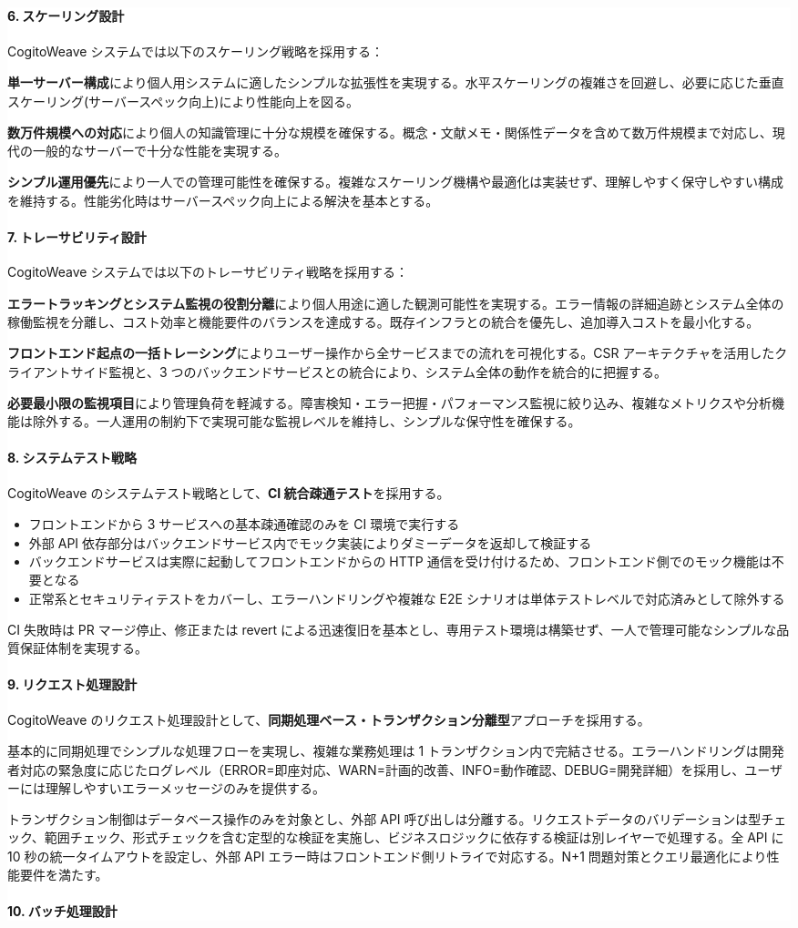 

#### 6. スケーリング設計



CogitoWeave システムでは以下のスケーリング戦略を採用する：

**単一サーバー構成**により個人用システムに適したシンプルな拡張性を実現する。水平スケーリングの複雑さを回避し、必要に応じた垂直スケーリング(サーバースペック向上)により性能向上を図る。

**数万件規模への対応**により個人の知識管理に十分な規模を確保する。概念・文献メモ・関係性データを含めて数万件規模まで対応し、現代の一般的なサーバーで十分な性能を実現する。

**シンプル運用優先**により一人での管理可能性を確保する。複雑なスケーリング機構や最適化は実装せず、理解しやすく保守しやすい構成を維持する。性能劣化時はサーバースペック向上による解決を基本とする。



#### 7. トレーサビリティ設計



CogitoWeave システムでは以下のトレーサビリティ戦略を採用する：

**エラートラッキングとシステム監視の役割分離**により個人用途に適した観測可能性を実現する。エラー情報の詳細追跡とシステム全体の稼働監視を分離し、コスト効率と機能要件のバランスを達成する。既存インフラとの統合を優先し、追加導入コストを最小化する。

**フロントエンド起点の一括トレーシング**によりユーザー操作から全サービスまでの流れを可視化する。CSR アーキテクチャを活用したクライアントサイド監視と、3 つのバックエンドサービスとの統合により、システム全体の動作を統合的に把握する。

**必要最小限の監視項目**により管理負荷を軽減する。障害検知・エラー把握・パフォーマンス監視に絞り込み、複雑なメトリクスや分析機能は除外する。一人運用の制約下で実現可能な監視レベルを維持し、シンプルな保守性を確保する。



#### 8. システムテスト戦略



CogitoWeave のシステムテスト戦略として、**CI 統合疎通テスト**を採用する。

- フロントエンドから 3 サービスへの基本疎通確認のみを CI 環境で実行する
- 外部 API 依存部分はバックエンドサービス内でモック実装によりダミーデータを返却して検証する
- バックエンドサービスは実際に起動してフロントエンドからの HTTP 通信を受け付けるため、フロントエンド側でのモック機能は不要となる
- 正常系とセキュリティテストをカバーし、エラーハンドリングや複雑な E2E シナリオは単体テストレベルで対応済みとして除外する

CI 失敗時は PR マージ停止、修正または revert による迅速復旧を基本とし、専用テスト環境は構築せず、一人で管理可能なシンプルな品質保証体制を実現する。



#### 9. リクエスト処理設計



CogitoWeave のリクエスト処理設計として、**同期処理ベース・トランザクション分離型**アプローチを採用する。

基本的に同期処理でシンプルな処理フローを実現し、複雑な業務処理は 1 トランザクション内で完結させる。エラーハンドリングは開発者対応の緊急度に応じたログレベル（ERROR=即座対応、WARN=計画的改善、INFO=動作確認、DEBUG=開発詳細）を採用し、ユーザーには理解しやすいエラーメッセージのみを提供する。

トランザクション制御はデータベース操作のみを対象とし、外部 API 呼び出しは分離する。リクエストデータのバリデーションは型チェック、範囲チェック、形式チェックを含む定型的な検証を実施し、ビジネスロジックに依存する検証は別レイヤーで処理する。全 API に 10 秒の統一タイムアウトを設定し、外部 API エラー時はフロントエンド側リトライで対応する。N+1 問題対策とクエリ最適化により性能要件を満たす。



#### 10. バッチ処理設計

